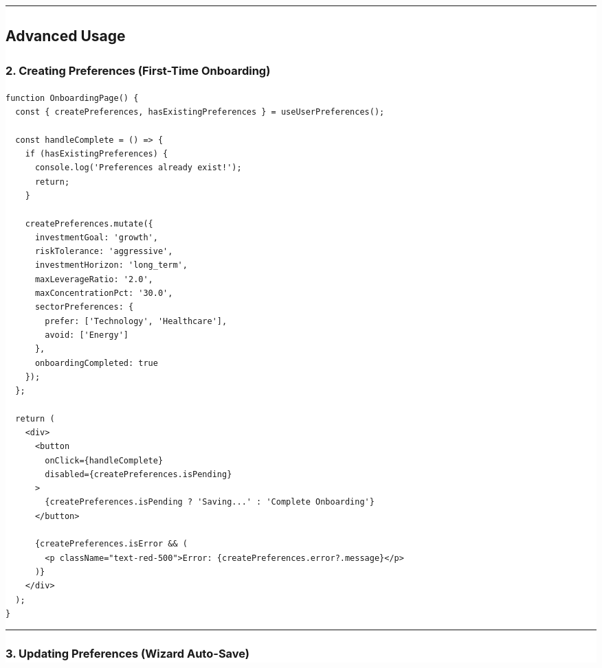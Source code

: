 
---

## Advanced Usage

### 2. Creating Preferences (First-Time Onboarding)

```tsx
function OnboardingPage() {
  const { createPreferences, hasExistingPreferences } = useUserPreferences();

  const handleComplete = () => {
    if (hasExistingPreferences) {
      console.log('Preferences already exist!');
      return;
    }

    createPreferences.mutate({
      investmentGoal: 'growth',
      riskTolerance: 'aggressive',
      investmentHorizon: 'long_term',
      maxLeverageRatio: '2.0',
      maxConcentrationPct: '30.0',
      sectorPreferences: {
        prefer: ['Technology', 'Healthcare'],
        avoid: ['Energy']
      },
      onboardingCompleted: true
    });
  };

  return (
    <div>
      <button
        onClick={handleComplete}
        disabled={createPreferences.isPending}
      >
        {createPreferences.isPending ? 'Saving...' : 'Complete Onboarding'}
      </button>

      {createPreferences.isError && (
        <p className="text-red-500">Error: {createPreferences.error?.message}</p>
      )}
    </div>
  );
}
```

---

### 3. Updating Preferences (Wizard Auto-Save)
